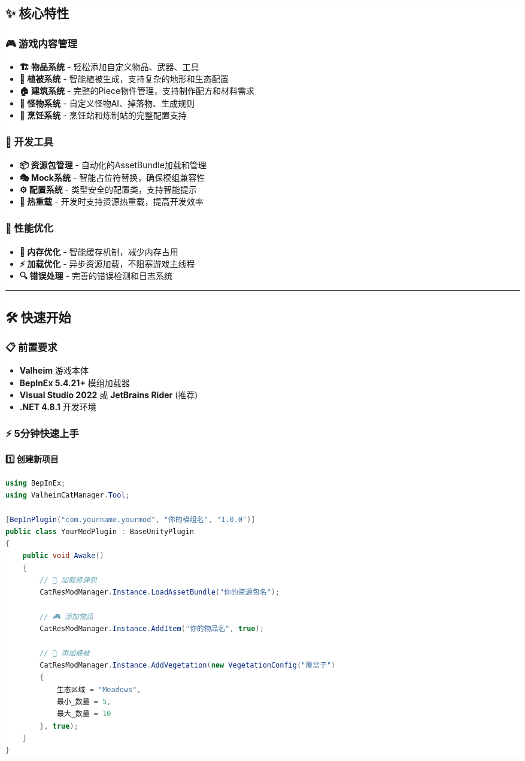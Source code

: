 
## ✨ 核心特性

### 🎮 游戏内容管理
- **🏗️ 物品系统** - 轻松添加自定义物品、武器、工具
- **🌱 植被系统** - 智能植被生成，支持复杂的地形和生态配置
- **🏠 建筑系统** - 完整的Piece物件管理，支持制作配方和材料需求
- **👹 怪物系统** - 自定义怪物AI、掉落物、生成规则
- **🍳 烹饪系统** - 烹饪站和炼制站的完整配置支持

### 🔧 开发工具
- **📦 资源包管理** - 自动化的AssetBundle加载和管理
- **🎭 Mock系统** - 智能占位符替换，确保模组兼容性
- **⚙️ 配置系统** - 类型安全的配置类，支持智能提示
- **🔄 热重载** - 开发时支持资源热重载，提高开发效率

### 🚀 性能优化
- **💾 内存优化** - 智能缓存机制，减少内存占用
- **⚡ 加载优化** - 异步资源加载，不阻塞游戏主线程
- **🔍 错误处理** - 完善的错误检测和日志系统

---

## 🛠️ 快速开始

### 📋 前置要求

- **Valheim** 游戏本体
- **BepInEx 5.4.21+** 模组加载器
- **Visual Studio 2022** 或 **JetBrains Rider** (推荐)
- **.NET 4.8.1** 开发环境

### ⚡ 5分钟快速上手

#### 1️⃣ 创建新项目

```csharp
using BepInEx;
using ValheimCatManager.Tool;

[BepInPlugin("com.yourname.yourmod", "你的模组名", "1.0.0")]
public class YourModPlugin : BaseUnityPlugin
{
    public void Awake()
    {
        // 🎯 加载资源包
        CatResModManager.Instance.LoadAssetBundle("你的资源包名");
        
        // 🎮 添加物品
        CatResModManager.Instance.AddItem("你的物品名", true);
        
        // 🌱 添加植被
        CatResModManager.Instance.AddVegetation(new VegetationConfig("覆盆子")
        {
            生态区域 = "Meadows",
            最小_数量 = 5,
            最大_数量 = 10
        }, true);
    }
}
```
